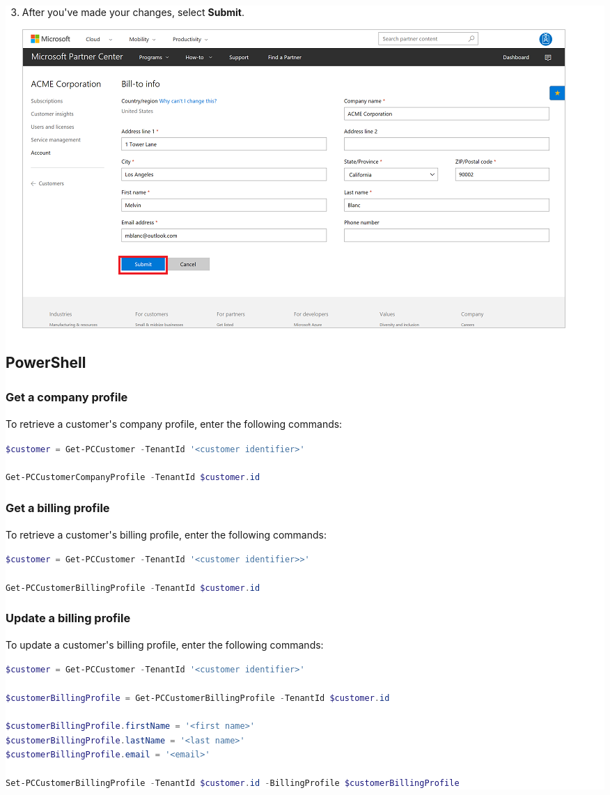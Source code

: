 3. After you've made your changes, select **Submit**.

    ![image2](media/update-billing-info-2.PNG)

## PowerShell

### Get a company profile

To retrieve a customer's company profile, enter the following commands:

```powershell
$customer = Get-PCCustomer -TenantId '<customer identifier>'

Get-PCCustomerCompanyProfile -TenantId $customer.id
```

### Get a billing profile

To retrieve a customer's billing profile, enter the following commands:

```powershell
$customer = Get-PCCustomer -TenantId '<customer identifier>>'

Get-PCCustomerBillingProfile -TenantId $customer.id
```

### Update a billing profile

To update a customer's billing profile, enter the following commands:

```powershell
$customer = Get-PCCustomer -TenantId '<customer identifier>'

$customerBillingProfile = Get-PCCustomerBillingProfile -TenantId $customer.id

$customerBillingProfile.firstName = '<first name>'
$customerBillingProfile.lastName = '<last name>'
$customerBillingProfile.email = '<email>'

Set-PCCustomerBillingProfile -TenantId $customer.id -BillingProfile $customerBillingProfile
```
